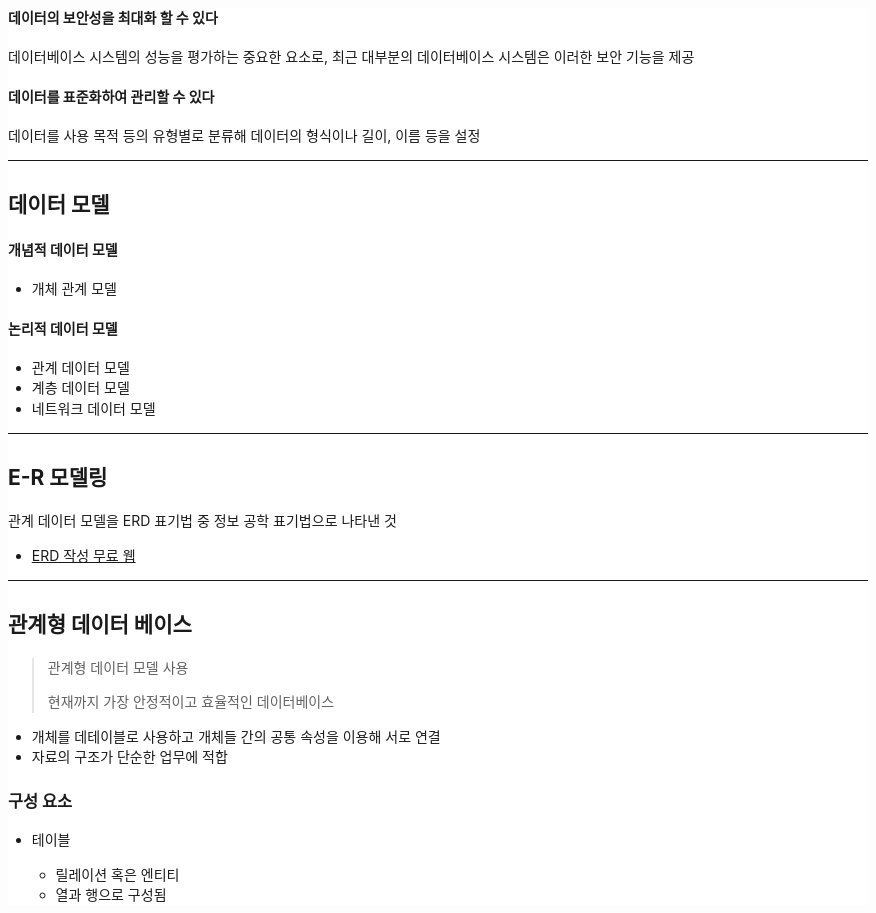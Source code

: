 #### 데이터의 보안성을 최대화 할 수 있다

데이터베이스 시스템의 성능을 평가하는 중요한 요소로, 최근 대부분의 데이터베이스 시스템은 이러한 보안 기능을 제공

#### 데이터를 표준화하여 관리할 수 있다

데이터를 사용 목적 등의 유형별로 분류해 데이터의 형식이나 길이, 이름 등을 설정



---



## 데이터 모델

#### 개념적 데이터 모델

* 개체 관계 모델

#### 논리적 데이터 모델

* 관계 데이터 모델
* 계층 데이터 모델
* 네트워크 데이터 모델



---



## E-R 모델링

관계 데이터 모델을 ERD 표기법 중 정보 공학 표기법으로 나타낸 것

* [ERD 작성 무료 웹](https://aquerytool.com/)



---



## 관계형 데이터 베이스

> 관계형 데이터 모델 사용
>
> 현재까지 가장 안정적이고 효율적인 데이터베이스

* 개체를 데테이블로 사용하고 개체들 간의 공통 속성을 이용해 서로 연결
* 자료의 구조가 단순한 업무에 적합

### 구성 요소

* 테이블

  * 릴레이션 혹은 엔티티
  * 열과 행으로 구성됨

